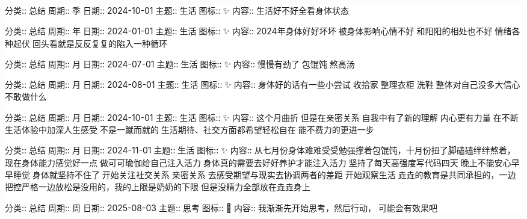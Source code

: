 
分类:: 总结
周期:: 季
日期:: 2024-10-01
主题:: 生活
图标:: ✨
内容:: 生活好不好全看身体状态


分类:: 总结
周期:: 年
日期:: 2024-01-01
主题:: 生活
图标:: ✨
内容:: 2024年身体好好坏坏  被身体影响心情不好
和阳阳的相处也不好 情绪各种起伏
回头看就是反反复复的陷入一种循环


分类:: 总结
周期:: 月
日期:: 2024-07-01
主题:: 生活
图标:: ✨
内容:: 慢慢有劲了 包馄饨 熬高汤


分类:: 总结
周期:: 月
日期:: 2024-08-01
主题:: 生活
图标:: ✨
内容:: 身体好的话有一些小尝试 收拾家 整理衣柜 洗鞋 整体对自己没多大信心不敢做什么


分类:: 总结
周期:: 月
日期:: 2024-10-01
主题:: 生活
图标:: ✨
内容:: 这个月曲折 但是在亲密关系 自我中有了新的理解 内心更有力量 在不断生活体验中加深人生感受 不是一蹴而就的 生活期待、社交方面都希望轻松自在 能不费力的更进一步


分类:: 总结
周期:: 月
日期:: 2024-11-01
主题:: 生活
图标:: ✨
内容:: 从七月份身体难难受受勉强撑着包馄饨，十月份扭了脚磕磕绊绊熬着，现在身体能力感觉好一点 做可可瑜伽给自己注入活力 身体真的需要去好好养护才能注入活力 坚持了每天高强度写代码四天 晚上不能安心早早睡觉 身体就坚持不住了 开始关注社交关系 亲密关系 去感受期望与现实去协调两者的差距 开始观察生活 垚垚的教育是共同承担的，一边把控严格一边放松是没用的，我的上限是奶奶的下限 但是没精力全部放在垚垚身上




分类:: 总结
周期:: 周
日期:: 2025-08-03
主题:: 思考
图标:: 🧠
内容:: 我渐渐先开始思考，然后行动，
可能会有效果吧
